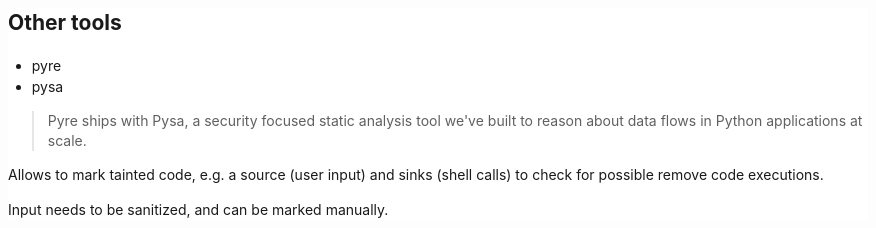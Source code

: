 
## Other tools

* pyre
* pysa

> Pyre ships with Pysa, a security focused static analysis tool we've built to
> reason about data flows in Python applications at scale.

Allows to mark tainted code, e.g. a source (user input) and sinks (shell calls)
to check for possible remove code executions.

Input needs to be sanitized, and can be marked manually.

